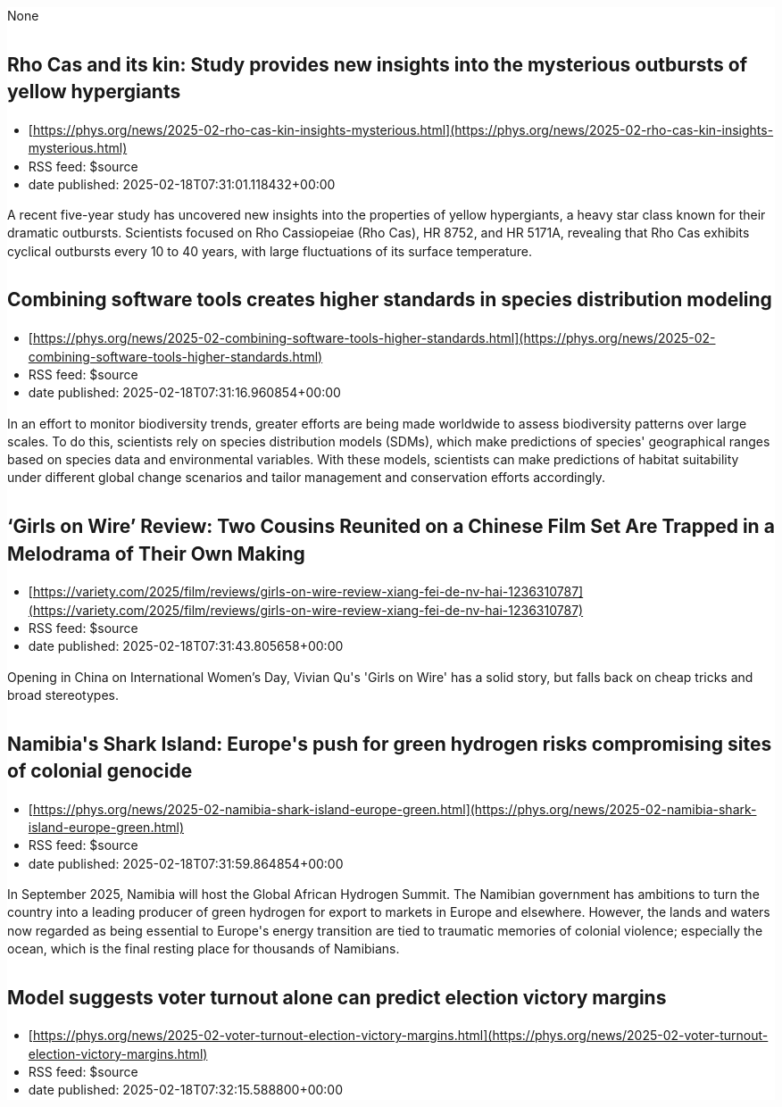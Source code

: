 None

## Rho Cas and its kin: Study provides new insights into the mysterious outbursts of yellow hypergiants
 - [https://phys.org/news/2025-02-rho-cas-kin-insights-mysterious.html](https://phys.org/news/2025-02-rho-cas-kin-insights-mysterious.html)
 - RSS feed: $source
 - date published: 2025-02-18T07:31:01.118432+00:00

A recent five-year study has uncovered new insights into the properties of yellow hypergiants, a heavy star class known for their dramatic outbursts. Scientists focused on Rho Cassiopeiae (Rho Cas), HR 8752, and HR 5171A, revealing that Rho Cas exhibits cyclical outbursts every 10 to 40 years, with large fluctuations of its surface temperature.

## Combining software tools creates higher standards in species distribution modeling
 - [https://phys.org/news/2025-02-combining-software-tools-higher-standards.html](https://phys.org/news/2025-02-combining-software-tools-higher-standards.html)
 - RSS feed: $source
 - date published: 2025-02-18T07:31:16.960854+00:00

In an effort to monitor biodiversity trends, greater efforts are being made worldwide to assess biodiversity patterns over large scales. To do this, scientists rely on species distribution models (SDMs), which make predictions of species' geographical ranges based on species data and environmental variables. With these models, scientists can make predictions of habitat suitability under different global change scenarios and tailor management and conservation efforts accordingly.

## ‘Girls on Wire’ Review: Two Cousins Reunited on a Chinese Film Set Are Trapped in a Melodrama of Their Own Making
 - [https://variety.com/2025/film/reviews/girls-on-wire-review-xiang-fei-de-nv-hai-1236310787](https://variety.com/2025/film/reviews/girls-on-wire-review-xiang-fei-de-nv-hai-1236310787)
 - RSS feed: $source
 - date published: 2025-02-18T07:31:43.805658+00:00

Opening in China on International Women’s Day, Vivian Qu's 'Girls on Wire' has a solid story, but falls back on cheap tricks and broad stereotypes.

## Namibia's Shark Island: Europe's push for green hydrogen risks compromising sites of colonial genocide
 - [https://phys.org/news/2025-02-namibia-shark-island-europe-green.html](https://phys.org/news/2025-02-namibia-shark-island-europe-green.html)
 - RSS feed: $source
 - date published: 2025-02-18T07:31:59.864854+00:00

In September 2025, Namibia will host the Global African Hydrogen Summit. The Namibian government has ambitions to turn the country into a leading producer of green hydrogen for export to markets in Europe and elsewhere. However, the lands and waters now regarded as being essential to Europe's energy transition are tied to traumatic memories of colonial violence; especially the ocean, which is the final resting place for thousands of Namibians.

## Model suggests voter turnout alone can predict election victory margins
 - [https://phys.org/news/2025-02-voter-turnout-election-victory-margins.html](https://phys.org/news/2025-02-voter-turnout-election-victory-margins.html)
 - RSS feed: $source
 - date published: 2025-02-18T07:32:15.588800+00:00
